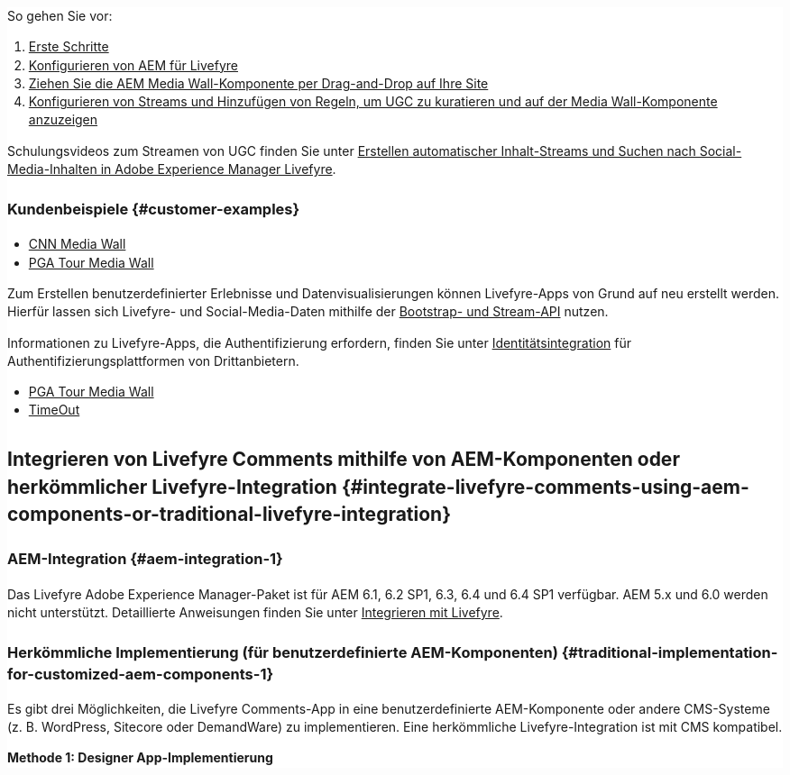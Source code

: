 So gehen Sie vor:

1. [Erste Schritte](https://helpx.adobe.com/de/experience-manager/6-3/sites/administering/using/livefyre.html)
1. [Konfigurieren von AEM für Livefyre](https://helpx.adobe.com/experience-manager/6-3/sites/administering/using/livefyre.html)
1. [Ziehen Sie die AEM Media Wall-Komponente per Drag-and-Drop auf Ihre Site](https://helpx.adobe.com/de/experience-manager/6-3/sites/administering/using/livefyre.html#UseLivefyrewithAEMSites)
1. [Konfigurieren von Streams und Hinzufügen von Regeln, um UGC zu kuratieren und auf der Media Wall-Komponente anzuzeigen](https://experienceleague.adobe.com/docs/livefyre/using/streams/c-streams.html)

Schulungsvideos zum Streamen von UGC finden Sie unter [Erstellen automatischer Inhalt-Streams und Suchen nach Social-Media-Inhalten in Adobe Experience Manager Livefyre](https://helpx.adobe.com/de/experience-manager/tutorials.html).

### Kundenbeispiele {#customer-examples}

* [CNN Media Wall](https://edition.cnn.com/specials/nepal-earthquake-media-wall)
* [PGA Tour Media Wall](https://www.pgatour.com/social-hub.html)

Zum Erstellen benutzerdefinierter Erlebnisse und Datenvisualisierungen können Livefyre-Apps von Grund auf neu erstellt werden. Hierfür lassen sich Livefyre- und Social-Media-Daten mithilfe der [Bootstrap- und Stream-API](https://experienceleague.adobe.com/docs/livefyre/implementation/advanced-topics/bootstrap-stream-api.html) nutzen.

Informationen zu Livefyre-Apps, die Authentifizierung erfordern, finden Sie unter [Identitätsintegration](https://experienceleague.adobe.com/docs/livefyre/implementation/identity-integration/t-about-identity-integration.html) für Authentifizierungsplattformen von Drittanbietern.

* [PGA Tour Media Wall](https://www.pgatour.com/social-hub.html)
* [TimeOut](https://www.timeout.com/london/restaurants/forest-bar-kitchen#tab_panel_3)

## Integrieren von Livefyre Comments mithilfe von AEM-Komponenten oder herkömmlicher Livefyre-Integration {#integrate-livefyre-comments-using-aem-components-or-traditional-livefyre-integration}

### AEM-Integration {#aem-integration-1}

Das Livefyre Adobe Experience Manager-Paket ist für AEM 6.1, 6.2 SP1, 6.3, 6.4 und 6.4 SP1 verfügbar. AEM 5.x und 6.0 werden nicht unterstützt. Detaillierte Anweisungen finden Sie unter [Integrieren mit Livefyre](https://helpx.adobe.com/de/experience-manager/6-4/sites/administering/using/livefyre.html).

### Herkömmliche Implementierung (für benutzerdefinierte AEM-Komponenten) {#traditional-implementation-for-customized-aem-components-1}

Es gibt drei Möglichkeiten, die Livefyre Comments-App in eine benutzerdefinierte AEM-Komponente oder andere CMS-Systeme (z. B. WordPress, Sitecore oder DemandWare) zu implementieren. Eine herkömmliche Livefyre-Integration ist mit CMS kompatibel.

**Methode 1: Designer App-Implementierung**
